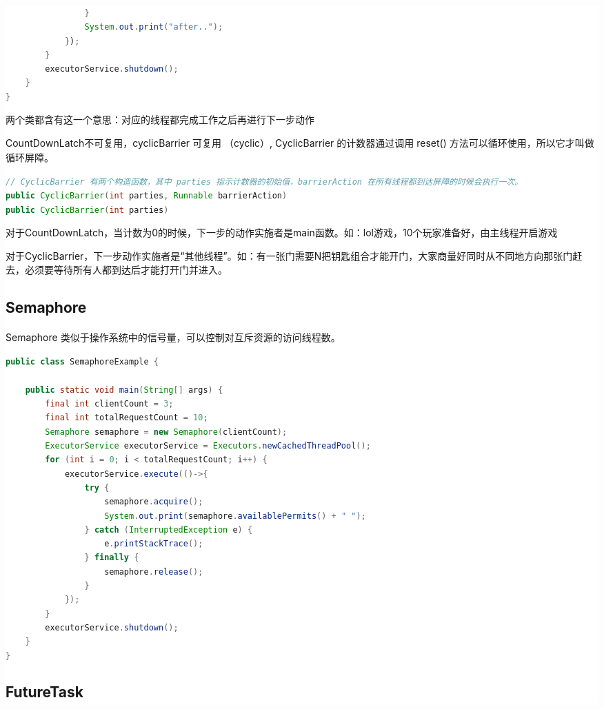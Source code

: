 ```JAVA
                }
                System.out.print("after..");
            });
        }
        executorService.shutdown();
    }
}
```

两个类都含有这一个意思：对应的线程都完成工作之后再进行下一步动作

CountDownLatch不可复用，cyclicBarrier 可复用 （cyclic）, CyclicBarrier 的计数器通过调用 reset() 方法可以循环使用，所以它才叫做循环屏障。

```JAVA
// CyclicBarrier 有两个构造函数，其中 parties 指示计数器的初始值，barrierAction 在所有线程都到达屏障的时候会执行一次。
public CyclicBarrier(int parties, Runnable barrierAction)
public CyclicBarrier(int parties)
```

对于CountDownLatch，当计数为0的时候，下一步的动作实施者是main函数。如：lol游戏，10个玩家准备好，由主线程开启游戏

对于CyclicBarrier，下一步动作实施者是“其他线程”。如：有一张门需要N把钥匙组合才能开门，大家商量好同时从不同地方向那张门赶去，必须要等待所有人都到达后才能打开门并进入。

## Semaphore

Semaphore 类似于操作系统中的信号量，可以控制对互斥资源的访问线程数。

```JAVA
public class SemaphoreExample {

    public static void main(String[] args) {
        final int clientCount = 3;
        final int totalRequestCount = 10;
        Semaphore semaphore = new Semaphore(clientCount);
        ExecutorService executorService = Executors.newCachedThreadPool();
        for (int i = 0; i < totalRequestCount; i++) {
            executorService.execute(()->{
                try {
                    semaphore.acquire();
                    System.out.print(semaphore.availablePermits() + " ");
                } catch (InterruptedException e) {
                    e.printStackTrace();
                } finally {
                    semaphore.release();
                }
            });
        }
        executorService.shutdown();
    }
}
```



## FutureTask
